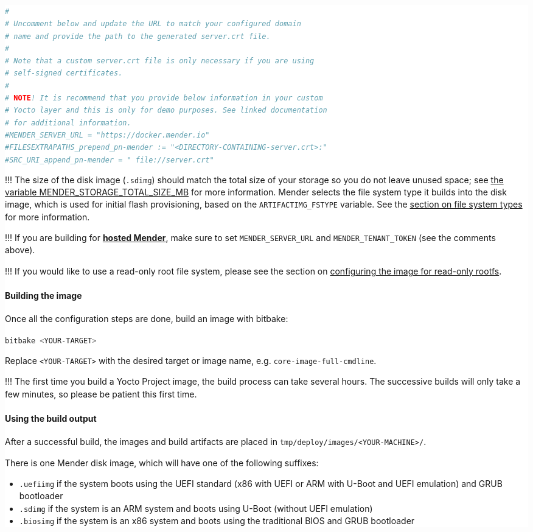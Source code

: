 ```bash
#
# Uncomment below and update the URL to match your configured domain
# name and provide the path to the generated server.crt file.
#
# Note that a custom server.crt file is only necessary if you are using
# self-signed certificates.
#
# NOTE! It is recommend that you provide below information in your custom
# Yocto layer and this is only for demo purposes. See linked documentation
# for additional information.
#MENDER_SERVER_URL = "https://docker.mender.io"
#FILESEXTRAPATHS_prepend_pn-mender := "<DIRECTORY-CONTAINING-server.crt>:"
#SRC_URI_append_pn-mender = " file://server.crt"
```

!!! The size of the disk image (`.sdimg`) should match the total size of your storage so you do not leave unused space; see [the variable MENDER_STORAGE_TOTAL_SIZE_MB](../99.Variables/docs.md#mender_storage_total_size_mb) for more information. Mender selects the file system type it builds into the disk image, which is used for initial flash provisioning, based on the `ARTIFACTIMG_FSTYPE` variable. See the [section on file system types](../../../03.Devices/02.Yocto-project/01.Partition-configuration/docs.md#file-system-types) for more information.

!!! If you are building for **[hosted Mender](https://hosted.mender.io?target=_blank)**, make sure to set `MENDER_SERVER_URL` and `MENDER_TENANT_TOKEN` (see the comments above).

!!! If you would like to use a read-only root file system, please see the section on [configuring the image for read-only rootfs](../../10.Yocto-project/02.Image-configuration/docs.md#configuring-the-image-for-read-only-rootfs).

#### Building the image

Once all the configuration steps are done, build an image with bitbake:

```bash
bitbake <YOUR-TARGET>
```

Replace `<YOUR-TARGET>` with the desired target or image name, e.g. `core-image-full-cmdline`.

!!! The first time you build a Yocto Project image, the build process can take several hours. The successive builds will only take a few minutes, so please be patient this first time.


#### Using the build output

After a successful build, the images and build artifacts are placed in `tmp/deploy/images/<YOUR-MACHINE>/`.

There is one Mender disk image, which will have one of the following suffixes:

  * `.uefiimg` if the system boots using the UEFI standard (x86 with UEFI or ARM with U-Boot and UEFI emulation) and GRUB bootloader
  * `.sdimg` if the system is an ARM system and boots using U-Boot (without UEFI emulation)
  * `.biosimg` if the system is an x86 system and boots using the traditional BIOS and GRUB bootloader
